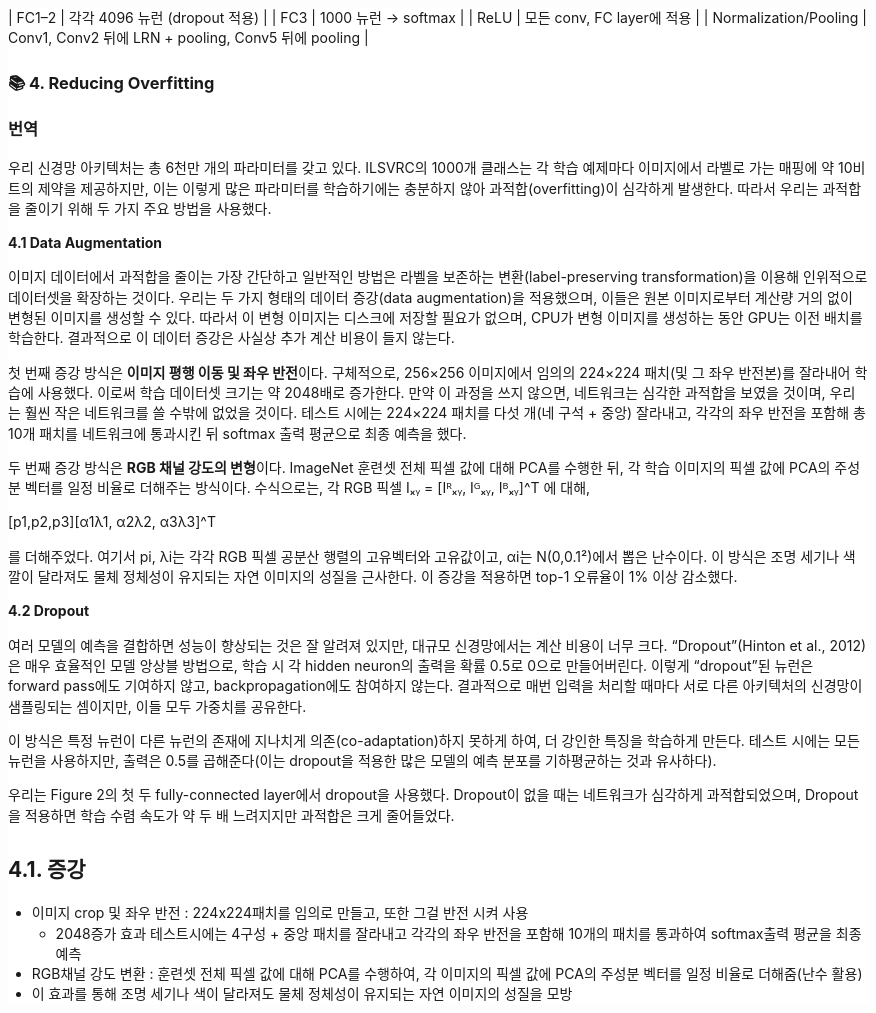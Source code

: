 | FC1–2 | 각각 4096 뉴런 (dropout 적용) |
| FC3 | 1000 뉴런 → softmax |
| ReLU | 모든 conv, FC layer에 적용 |
| Normalization/Pooling | Conv1, Conv2 뒤에 LRN + pooling, Conv5 뒤에 pooling |
</aside>

### 📚 4. Reducing Overfitting

### 번역

우리 신경망 아키텍처는 총 6천만 개의 파라미터를 갖고 있다. ILSVRC의 1000개 클래스는 각 학습 예제마다 이미지에서 라벨로 가는 매핑에 약 10비트의 제약을 제공하지만, 이는 이렇게 많은 파라미터를 학습하기에는 충분하지 않아 과적합(overfitting)이 심각하게 발생한다. 따라서 우리는 과적합을 줄이기 위해 두 가지 주요 방법을 사용했다.

**4.1 Data Augmentation**

이미지 데이터에서 과적합을 줄이는 가장 간단하고 일반적인 방법은 라벨을 보존하는 변환(label-preserving transformation)을 이용해 인위적으로 데이터셋을 확장하는 것이다. 우리는 두 가지 형태의 데이터 증강(data augmentation)을 적용했으며, 이들은 원본 이미지로부터 계산량 거의 없이 변형된 이미지를 생성할 수 있다. 따라서 이 변형 이미지는 디스크에 저장할 필요가 없으며, CPU가 변형 이미지를 생성하는 동안 GPU는 이전 배치를 학습한다. 결과적으로 이 데이터 증강은 사실상 추가 계산 비용이 들지 않는다.

첫 번째 증강 방식은 **이미지 평행 이동 및 좌우 반전**이다. 구체적으로, 256×256 이미지에서 임의의 224×224 패치(및 그 좌우 반전본)를 잘라내어 학습에 사용했다. 이로써 학습 데이터셋 크기는 약 2048배로 증가한다. 만약 이 과정을 쓰지 않으면, 네트워크는 심각한 과적합을 보였을 것이며, 우리는 훨씬 작은 네트워크를 쓸 수밖에 없었을 것이다. 테스트 시에는 224×224 패치를 다섯 개(네 구석 + 중앙) 잘라내고, 각각의 좌우 반전을 포함해 총 10개 패치를 네트워크에 통과시킨 뒤 softmax 출력 평균으로 최종 예측을 했다.

두 번째 증강 방식은 **RGB 채널 강도의 변형**이다. ImageNet 훈련셋 전체 픽셀 값에 대해 PCA를 수행한 뒤, 각 학습 이미지의 픽셀 값에 PCA의 주성분 벡터를 일정 비율로 더해주는 방식이다. 수식으로는, 각 RGB 픽셀 Iₓᵧ = [Iᴿₓᵧ, Iᴳₓᵧ, Iᴮₓᵧ]^T 에 대해,

[p1,p2,p3][α1λ1, α2λ2, α3λ3]^T

를 더해주었다. 여기서 pi, λi는 각각 RGB 픽셀 공분산 행렬의 고유벡터와 고유값이고, αi는 N(0,0.1²)에서 뽑은 난수이다. 이 방식은 조명 세기나 색깔이 달라져도 물체 정체성이 유지되는 자연 이미지의 성질을 근사한다. 이 증강을 적용하면 top-1 오류율이 1% 이상 감소했다.

**4.2 Dropout**

여러 모델의 예측을 결합하면 성능이 향상되는 것은 잘 알려져 있지만, 대규모 신경망에서는 계산 비용이 너무 크다. “Dropout”(Hinton et al., 2012)은 매우 효율적인 모델 앙상블 방법으로, 학습 시 각 hidden neuron의 출력을 확률 0.5로 0으로 만들어버린다. 이렇게 “dropout”된 뉴런은 forward pass에도 기여하지 않고, backpropagation에도 참여하지 않는다. 결과적으로 매번 입력을 처리할 때마다 서로 다른 아키텍처의 신경망이 샘플링되는 셈이지만, 이들 모두 가중치를 공유한다.

이 방식은 특정 뉴런이 다른 뉴런의 존재에 지나치게 의존(co-adaptation)하지 못하게 하여, 더 강인한 특징을 학습하게 만든다. 테스트 시에는 모든 뉴런을 사용하지만, 출력은 0.5를 곱해준다(이는 dropout을 적용한 많은 모델의 예측 분포를 기하평균하는 것과 유사하다).

우리는 Figure 2의 첫 두 fully-connected layer에서 dropout을 사용했다. Dropout이 없을 때는 네트워크가 심각하게 과적합되었으며, Dropout을 적용하면 학습 수렴 속도가 약 두 배 느려지지만 과적합은 크게 줄어들었다.

<aside>

## 4.1. 증강

- 이미지 crop 및 좌우 반전 : 224x224패치를 임의로 만들고, 또한 그걸 반전 시켜 사용
    - 2048증가 효과 테스트시에는 4구성 + 중앙 패치를 잘라내고 각각의 좌우 반전을 포함해 10개의 패치를 통과하여 softmax출력 평균을 최종 예측
- RGB채널 강도 변환 : 훈련셋 전체 픽셀 값에 대해 PCA를 수행하여, 각 이미지의 픽셀 값에 PCA의 주성분 벡터를 일정 비율로 더해줌(난수 활용)
- 이 효과를 통해 조명 세기나 색이 달라져도 물체 정체성이 유지되는 자연 이미지의 성질을 모방
